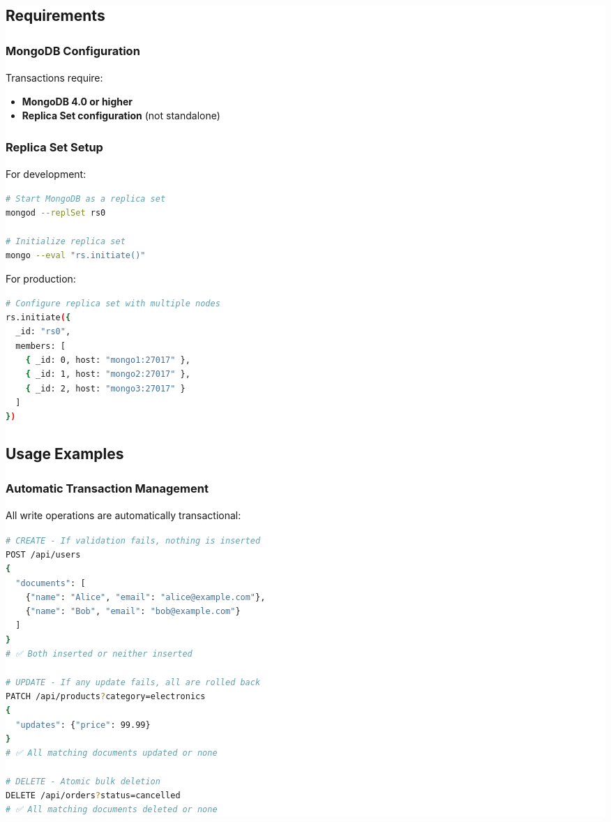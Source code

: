 ## Requirements

### MongoDB Configuration

Transactions require:
- **MongoDB 4.0 or higher**
- **Replica Set configuration** (not standalone)

### Replica Set Setup

For development:
```bash
# Start MongoDB as a replica set
mongod --replSet rs0

# Initialize replica set
mongo --eval "rs.initiate()"
```

For production:
```bash
# Configure replica set with multiple nodes
rs.initiate({
  _id: "rs0",
  members: [
    { _id: 0, host: "mongo1:27017" },
    { _id: 1, host: "mongo2:27017" },
    { _id: 2, host: "mongo3:27017" }
  ]
})
```

## Usage Examples

### Automatic Transaction Management

All write operations are automatically transactional:

```bash
# CREATE - If validation fails, nothing is inserted
POST /api/users
{
  "documents": [
    {"name": "Alice", "email": "alice@example.com"},
    {"name": "Bob", "email": "bob@example.com"}
  ]
}
# ✅ Both inserted or neither inserted

# UPDATE - If any update fails, all are rolled back
PATCH /api/products?category=electronics
{
  "updates": {"price": 99.99}
}
# ✅ All matching documents updated or none

# DELETE - Atomic bulk deletion
DELETE /api/orders?status=cancelled
# ✅ All matching documents deleted or none
```
